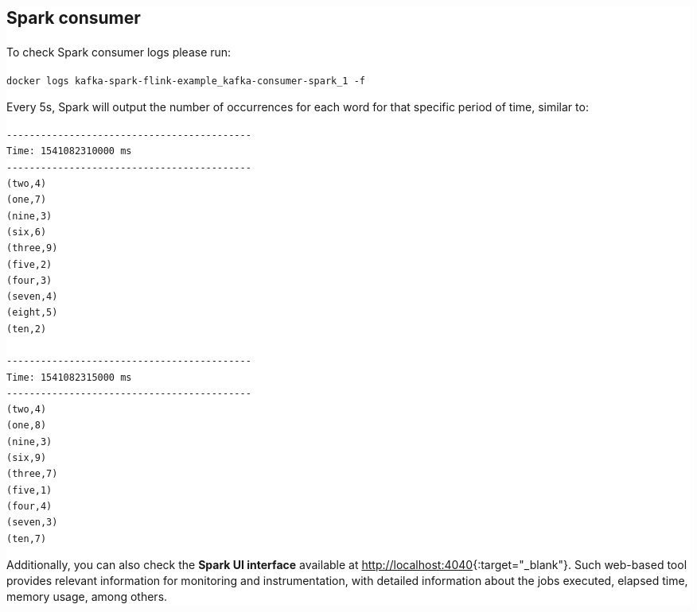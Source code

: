 ## Spark consumer
To check Spark consumer logs please run:

```shell
docker logs kafka-spark-flink-example_kafka-consumer-spark_1 -f
```

Every 5s, Spark will output the number of occurrences for each word for that specific period of time, similar to:

```shell
-------------------------------------------
Time: 1541082310000 ms
-------------------------------------------
(two,4)
(one,7)
(nine,3)
(six,6)
(three,9)
(five,2)
(four,3)
(seven,4)
(eight,5)
(ten,2)

-------------------------------------------
Time: 1541082315000 ms
-------------------------------------------
(two,4)
(one,8)
(nine,3)
(six,9)
(three,7)
(five,1)
(four,4)
(seven,3)
(ten,7)
```

Additionally, you can also check the **Spark UI interface** available at [http://localhost:4040](http://localhost:4040){:target="_blank"}. Such web-based tool provides relevant information for monitoring and instrumentation, with detailed information about the jobs executed, elapsed time, memory usage, among others.


